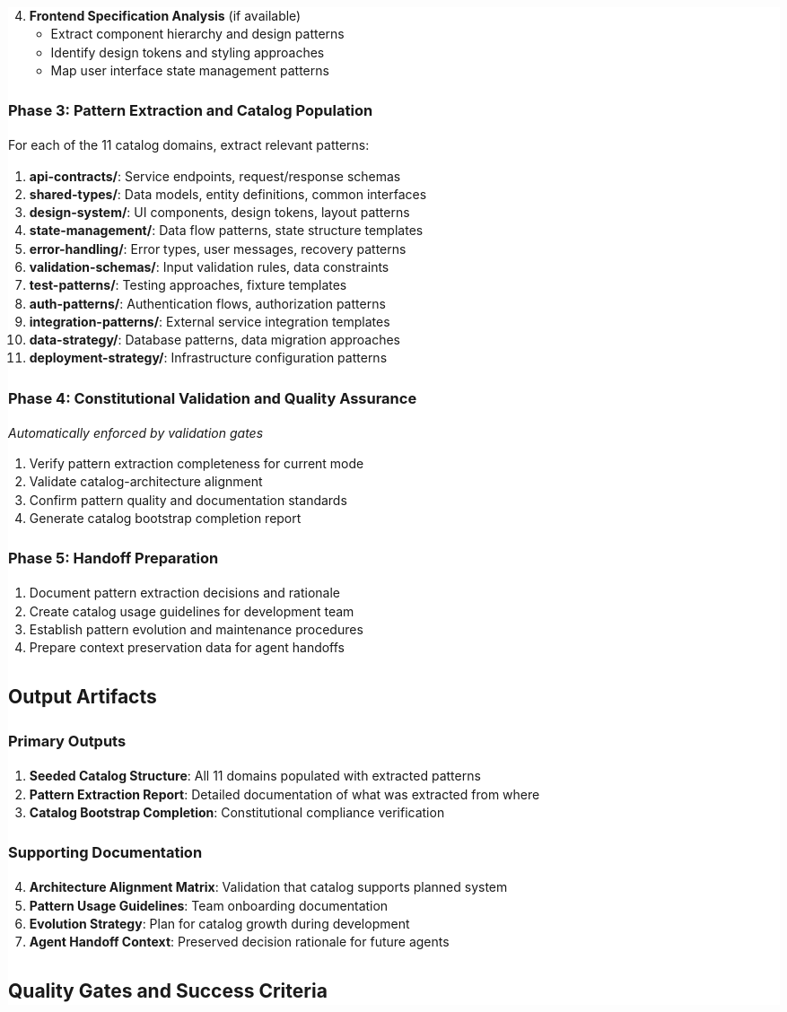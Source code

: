 4. **Frontend Specification Analysis** (if available)
   - Extract component hierarchy and design patterns
   - Identify design tokens and styling approaches
   - Map user interface state management patterns

### Phase 3: Pattern Extraction and Catalog Population

For each of the 11 catalog domains, extract relevant patterns:

1. **api-contracts/**: Service endpoints, request/response schemas
2. **shared-types/**: Data models, entity definitions, common interfaces  
3. **design-system/**: UI components, design tokens, layout patterns
4. **state-management/**: Data flow patterns, state structure templates
5. **error-handling/**: Error types, user messages, recovery patterns
6. **validation-schemas/**: Input validation rules, data constraints
7. **test-patterns/**: Testing approaches, fixture templates
8. **auth-patterns/**: Authentication flows, authorization patterns
9. **integration-patterns/**: External service integration templates
10. **data-strategy/**: Database patterns, data migration approaches
11. **deployment-strategy/**: Infrastructure configuration patterns

### Phase 4: Constitutional Validation and Quality Assurance
*Automatically enforced by validation gates*
1. Verify pattern extraction completeness for current mode
2. Validate catalog-architecture alignment
3. Confirm pattern quality and documentation standards
4. Generate catalog bootstrap completion report

### Phase 5: Handoff Preparation
1. Document pattern extraction decisions and rationale
2. Create catalog usage guidelines for development team
3. Establish pattern evolution and maintenance procedures
4. Prepare context preservation data for agent handoffs

## Output Artifacts

### Primary Outputs
1. **Seeded Catalog Structure**: All 11 domains populated with extracted patterns
2. **Pattern Extraction Report**: Detailed documentation of what was extracted from where
3. **Catalog Bootstrap Completion**: Constitutional compliance verification

### Supporting Documentation
4. **Architecture Alignment Matrix**: Validation that catalog supports planned system
5. **Pattern Usage Guidelines**: Team onboarding documentation
6. **Evolution Strategy**: Plan for catalog growth during development
7. **Agent Handoff Context**: Preserved decision rationale for future agents

## Quality Gates and Success Criteria
